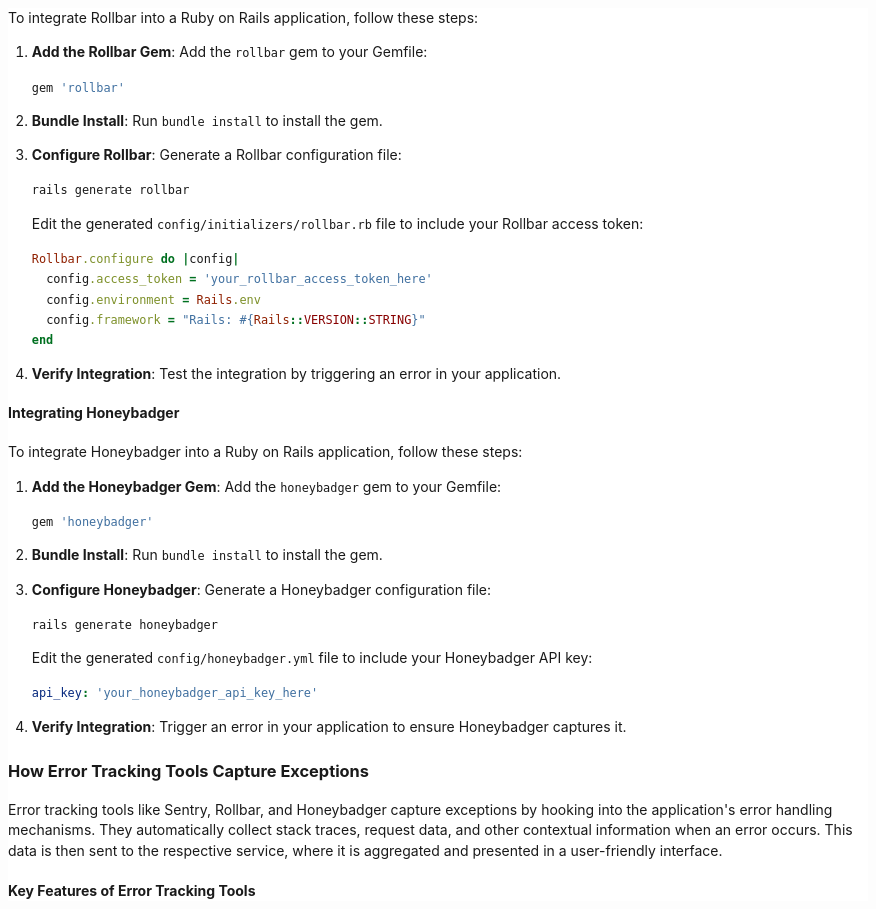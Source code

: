 To integrate Rollbar into a Ruby on Rails application, follow these steps:

1. **Add the Rollbar Gem**: Add the `rollbar` gem to your Gemfile:

   ```ruby
   gem 'rollbar'
   ```

2. **Bundle Install**: Run `bundle install` to install the gem.

3. **Configure Rollbar**: Generate a Rollbar configuration file:

   ```bash
   rails generate rollbar
   ```

   Edit the generated `config/initializers/rollbar.rb` file to include your Rollbar access token:

   ```ruby
   Rollbar.configure do |config|
     config.access_token = 'your_rollbar_access_token_here'
     config.environment = Rails.env
     config.framework = "Rails: #{Rails::VERSION::STRING}"
   end
   ```

4. **Verify Integration**: Test the integration by triggering an error in your application.

#### Integrating Honeybadger

To integrate Honeybadger into a Ruby on Rails application, follow these steps:

1. **Add the Honeybadger Gem**: Add the `honeybadger` gem to your Gemfile:

   ```ruby
   gem 'honeybadger'
   ```

2. **Bundle Install**: Run `bundle install` to install the gem.

3. **Configure Honeybadger**: Generate a Honeybadger configuration file:

   ```bash
   rails generate honeybadger
   ```

   Edit the generated `config/honeybadger.yml` file to include your Honeybadger API key:

   ```yaml
   api_key: 'your_honeybadger_api_key_here'
   ```

4. **Verify Integration**: Trigger an error in your application to ensure Honeybadger captures it.

### How Error Tracking Tools Capture Exceptions

Error tracking tools like Sentry, Rollbar, and Honeybadger capture exceptions by hooking into the application's error handling mechanisms. They automatically collect stack traces, request data, and other contextual information when an error occurs. This data is then sent to the respective service, where it is aggregated and presented in a user-friendly interface.

#### Key Features of Error Tracking Tools
